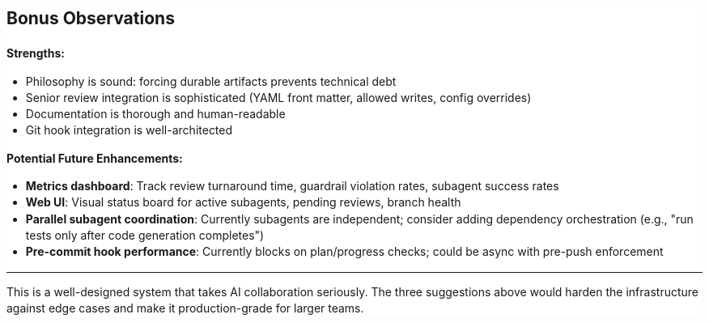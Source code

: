 ## Bonus Observations

**Strengths:**
- Philosophy is sound: forcing durable artifacts prevents technical debt
- Senior review integration is sophisticated (YAML front matter, allowed writes, config overrides)
- Documentation is thorough and human-readable
- Git hook integration is well-architected

**Potential Future Enhancements:**
- **Metrics dashboard**: Track review turnaround time, guardrail violation rates, subagent success rates
- **Web UI**: Visual status board for active subagents, pending reviews, branch health
- **Parallel subagent coordination**: Currently subagents are independent; consider adding dependency orchestration (e.g., "run tests only after code generation completes")
- **Pre-commit hook performance**: Currently blocks on plan/progress checks; could be async with pre-push enforcement

---

This is a well-designed system that takes AI collaboration seriously. The three suggestions above would harden the infrastructure against edge cases and make it production-grade for larger teams.
